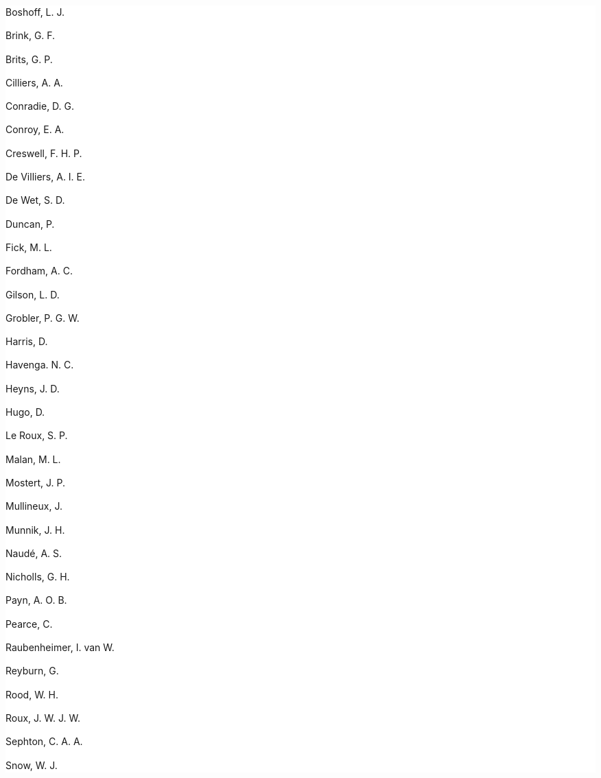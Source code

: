 <p>Boshoff, L. J.</p>

<p>Brink, G. F.</p>

<p>Brits, G. P.</p>

<p>Cilliers, A. A.</p>

<p>Conradie, D. G.</p>

<p>Conroy, E. A.</p>

<p>Creswell, F. H. P.</p>

<p>De Villiers, A. I. E.</p>

<p>De Wet, S. D.</p>

<p>Duncan, P.</p>

<p>Fick, M. L.</p>

<p>Fordham, A. C.</p>

<p>Gilson, L. D.</p>

<p>Grobler, P. G. W.</p>

<p>Harris, D.</p>

<p>Havenga. N. C.</p>

<p>Heyns, J. D.</p>

<p>Hugo, D.</p>

<p>Le Roux, S. P.</p>

<p>Malan, M. L.</p>

<p>Mostert, J. P.</p>

<p>Mullineux, J.</p>

<p>Munnik, J. H.</p>

<p>Naudé, A. S.</p>

<p>Nicholls, G. H.</p>

<p>Payn, A. O. B.</p>

<p>Pearce, C.</p>

<p>Raubenheimer, I. van W.</p>

<p>Reyburn, G.</p>

<p>Rood, W. H.</p>

<p>Roux, J. W. J. W.</p>

<p>Sephton, C. A. A.</p>

<p>Snow, W. J.</p>
